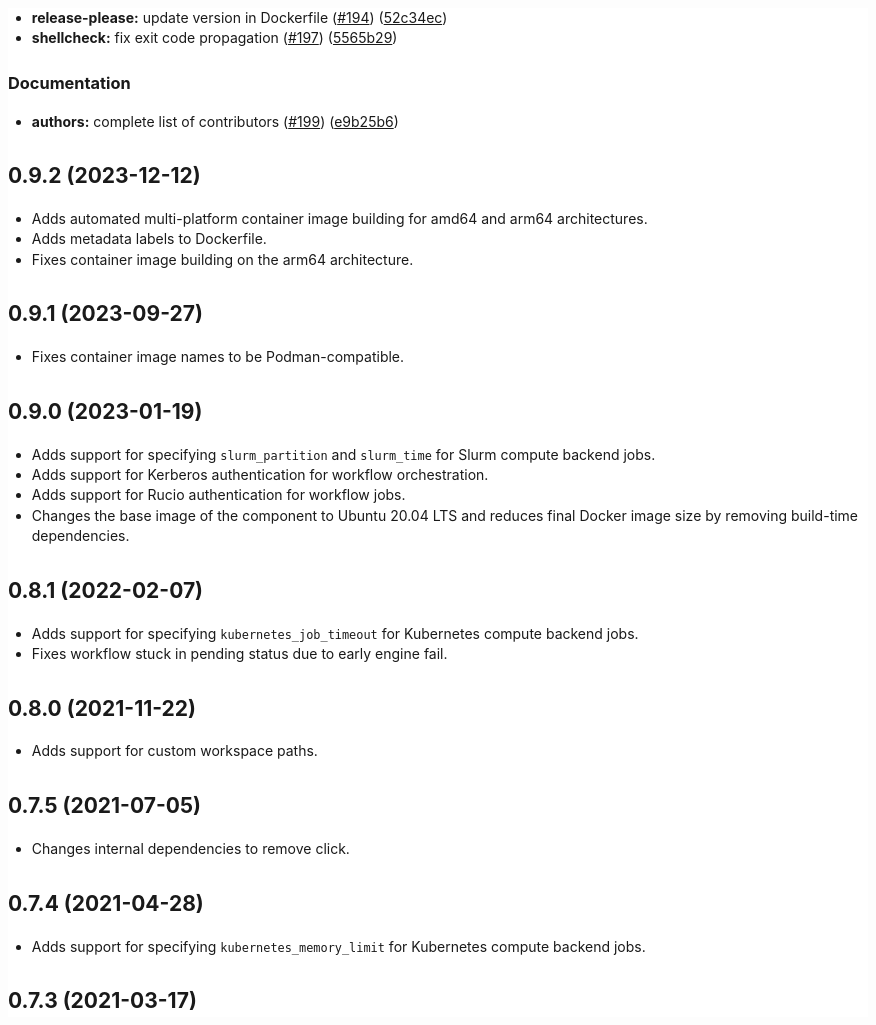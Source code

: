 * **release-please:** update version in Dockerfile ([#194](https://github.com/reanahub/reana-workflow-engine-serial/issues/194)) ([52c34ec](https://github.com/reanahub/reana-workflow-engine-serial/commit/52c34ec2003fd09b8a65ef3cff61b7f9a105041e))
* **shellcheck:** fix exit code propagation ([#197](https://github.com/reanahub/reana-workflow-engine-serial/issues/197)) ([5565b29](https://github.com/reanahub/reana-workflow-engine-serial/commit/5565b29ac7b431561af2cd43e6ed882bbdf57126))


### Documentation

* **authors:** complete list of contributors ([#199](https://github.com/reanahub/reana-workflow-engine-serial/issues/199)) ([e9b25b6](https://github.com/reanahub/reana-workflow-engine-serial/commit/e9b25b6ab37421971d02c52422ed19fce249b4ea))

## 0.9.2 (2023-12-12)

- Adds automated multi-platform container image building for amd64 and arm64 architectures.
- Adds metadata labels to Dockerfile.
- Fixes container image building on the arm64 architecture.

## 0.9.1 (2023-09-27)

- Fixes container image names to be Podman-compatible.

## 0.9.0 (2023-01-19)

- Adds support for specifying `slurm_partition` and `slurm_time` for Slurm compute backend jobs.
- Adds support for Kerberos authentication for workflow orchestration.
- Adds support for Rucio authentication for workflow jobs.
- Changes the base image of the component to Ubuntu 20.04 LTS and reduces final Docker image size by removing build-time dependencies.

## 0.8.1 (2022-02-07)

- Adds support for specifying `kubernetes_job_timeout` for Kubernetes compute backend jobs.
- Fixes workflow stuck in pending status due to early engine fail.

## 0.8.0 (2021-11-22)

- Adds support for custom workspace paths.

## 0.7.5 (2021-07-05)

- Changes internal dependencies to remove click.

## 0.7.4 (2021-04-28)

- Adds support for specifying `kubernetes_memory_limit` for Kubernetes compute backend jobs.

## 0.7.3 (2021-03-17)
